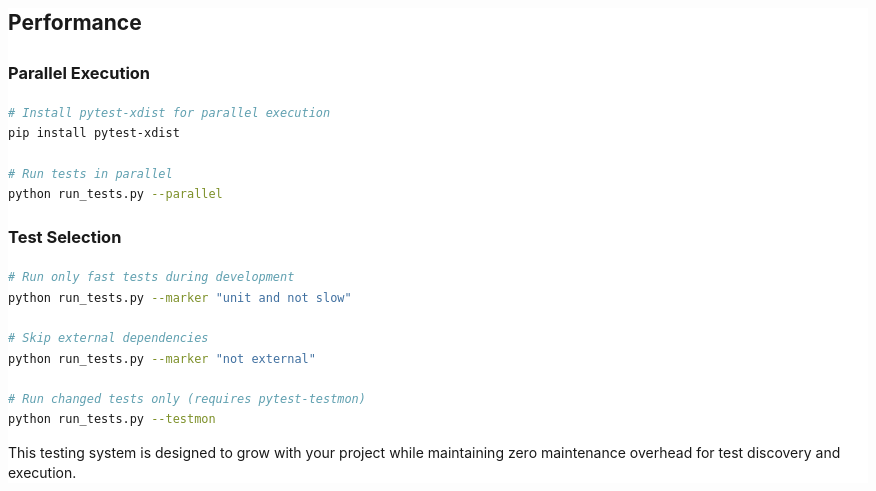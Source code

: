 ## Performance

### Parallel Execution

```bash
# Install pytest-xdist for parallel execution
pip install pytest-xdist

# Run tests in parallel
python run_tests.py --parallel
```

### Test Selection

```bash
# Run only fast tests during development
python run_tests.py --marker "unit and not slow"

# Skip external dependencies
python run_tests.py --marker "not external"

# Run changed tests only (requires pytest-testmon)
python run_tests.py --testmon
```

This testing system is designed to grow with your project while maintaining zero maintenance overhead for test discovery and execution.
